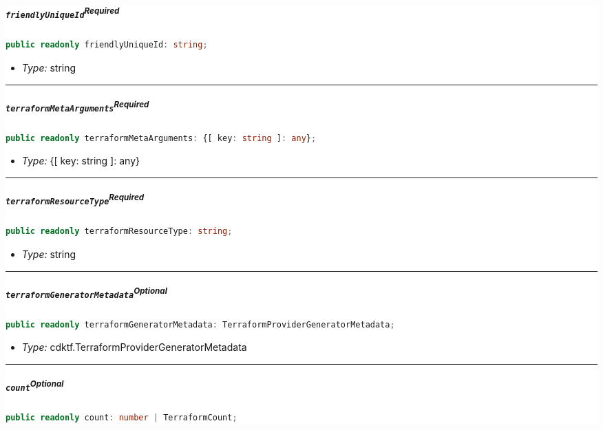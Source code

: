##### `friendlyUniqueId`<sup>Required</sup> <a name="friendlyUniqueId" id="@cdktf/provider-azurerm.dataAzurermContainerApp.DataAzurermContainerApp.property.friendlyUniqueId"></a>

```typescript
public readonly friendlyUniqueId: string;
```

- *Type:* string

---

##### `terraformMetaArguments`<sup>Required</sup> <a name="terraformMetaArguments" id="@cdktf/provider-azurerm.dataAzurermContainerApp.DataAzurermContainerApp.property.terraformMetaArguments"></a>

```typescript
public readonly terraformMetaArguments: {[ key: string ]: any};
```

- *Type:* {[ key: string ]: any}

---

##### `terraformResourceType`<sup>Required</sup> <a name="terraformResourceType" id="@cdktf/provider-azurerm.dataAzurermContainerApp.DataAzurermContainerApp.property.terraformResourceType"></a>

```typescript
public readonly terraformResourceType: string;
```

- *Type:* string

---

##### `terraformGeneratorMetadata`<sup>Optional</sup> <a name="terraformGeneratorMetadata" id="@cdktf/provider-azurerm.dataAzurermContainerApp.DataAzurermContainerApp.property.terraformGeneratorMetadata"></a>

```typescript
public readonly terraformGeneratorMetadata: TerraformProviderGeneratorMetadata;
```

- *Type:* cdktf.TerraformProviderGeneratorMetadata

---

##### `count`<sup>Optional</sup> <a name="count" id="@cdktf/provider-azurerm.dataAzurermContainerApp.DataAzurermContainerApp.property.count"></a>

```typescript
public readonly count: number | TerraformCount;
```
